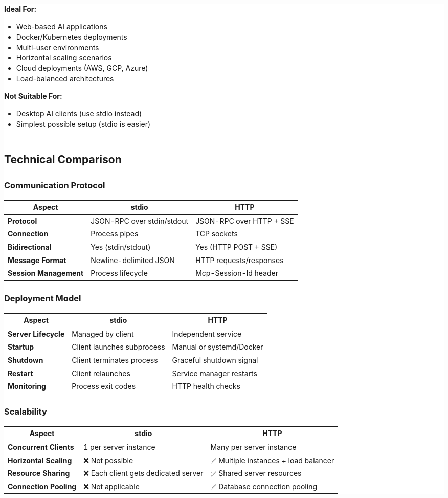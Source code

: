 **Ideal For:**
- Web-based AI applications
- Docker/Kubernetes deployments
- Multi-user environments
- Horizontal scaling scenarios
- Cloud deployments (AWS, GCP, Azure)
- Load-balanced architectures

**Not Suitable For:**
- Desktop AI clients (use stdio instead)
- Simplest possible setup (stdio is easier)

---

## Technical Comparison

### Communication Protocol

| Aspect | stdio | HTTP |
|--------|-------|------|
| **Protocol** | JSON-RPC over stdin/stdout | JSON-RPC over HTTP + SSE |
| **Connection** | Process pipes | TCP sockets |
| **Bidirectional** | Yes (stdin/stdout) | Yes (HTTP POST + SSE) |
| **Message Format** | Newline-delimited JSON | HTTP requests/responses |
| **Session Management** | Process lifecycle | Mcp-Session-Id header |

### Deployment Model

| Aspect | stdio | HTTP |
|--------|-------|------|
| **Server Lifecycle** | Managed by client | Independent service |
| **Startup** | Client launches subprocess | Manual or systemd/Docker |
| **Shutdown** | Client terminates process | Graceful shutdown signal |
| **Restart** | Client relaunches | Service manager restarts |
| **Monitoring** | Process exit codes | HTTP health checks |

### Scalability

| Aspect | stdio | HTTP |
|--------|-------|------|
| **Concurrent Clients** | 1 per server instance | Many per server instance |
| **Horizontal Scaling** | ❌ Not possible | ✅ Multiple instances + load balancer |
| **Resource Sharing** | ❌ Each client gets dedicated server | ✅ Shared server resources |
| **Connection Pooling** | ❌ Not applicable | ✅ Database connection pooling |
